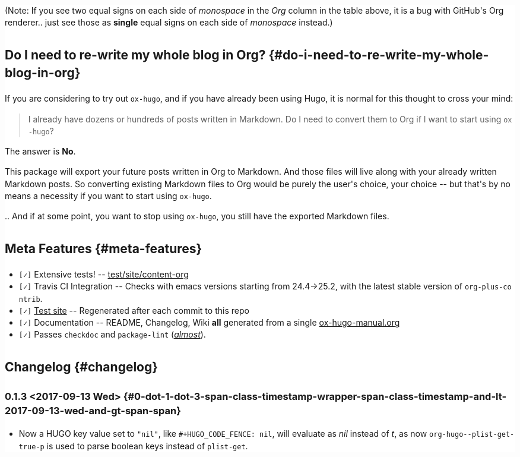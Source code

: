 (Note: If you see two equal signs on each side of _monospace_ in the
_Org_ column in the table above, it is a bug with GitHub's Org
renderer.. just see those as **single** equal signs on each side of
_monospace_ instead.)


## Do I need to re-write my whole blog in Org? {#do-i-need-to-re-write-my-whole-blog-in-org}

If you are considering to try out `ox-hugo`, and if you have already
been using Hugo, it is normal for this thought to cross your mind:

> I already have dozens or hundreds of posts written in Markdown. Do I
> need to convert them to Org if I want to start using `ox-hugo`?

The answer is **No**.

This package will export your future posts written in Org to
Markdown. And those files will live along with your already written
Markdown posts. So converting existing Markdown files to Org would be
purely the user's choice, your choice -- but that's by no means a
necessity if you want to start using `ox-hugo`.

.. And if at some point, you want to stop using `ox-hugo`, you still
have the exported Markdown files.


## Meta Features {#meta-features}

-   `[✓]` Extensive tests! -- [test/site/content-org](https://github.com/kaushalmodi/ox-hugo/tree/master/test/site/content-org)
-   `[✓]` Travis CI Integration -- Checks with emacs versions starting from
    24.4->25.2, with the latest stable version of `org-plus-contrib`.
-   `[✓]` [Test site](../test) -- Regenerated after each commit to this repo
-   `[✓]` Documentation -- README, Changelog, Wiki **all** generated from a
    single [ox-hugo-manual.org](https://github.com/kaushalmodi/ox-hugo/raw/master/doc/ox-hugo-manual.org)
-   `[✓]` Passes `checkdoc` and `package-lint` ([_almost_](https://github.com/purcell/package-lint/issues/89)).


## Changelog {#changelog}


### 0.1.3 <span class="timestamp-wrapper"><span class="timestamp">&lt;2017-09-13 Wed&gt;</span></span> {#0-dot-1-dot-3-span-class-timestamp-wrapper-span-class-timestamp-and-lt-2017-09-13-wed-and-gt-span-span}

-   Now a HUGO key value set to `"nil"`, like `#+HUGO_CODE_FENCE: nil`,
    will evaluate as _nil_ instead of _t_, as now
    `org-hugo--plist-get-true-p` is used to parse boolean keys instead
    of `plist-get`.
